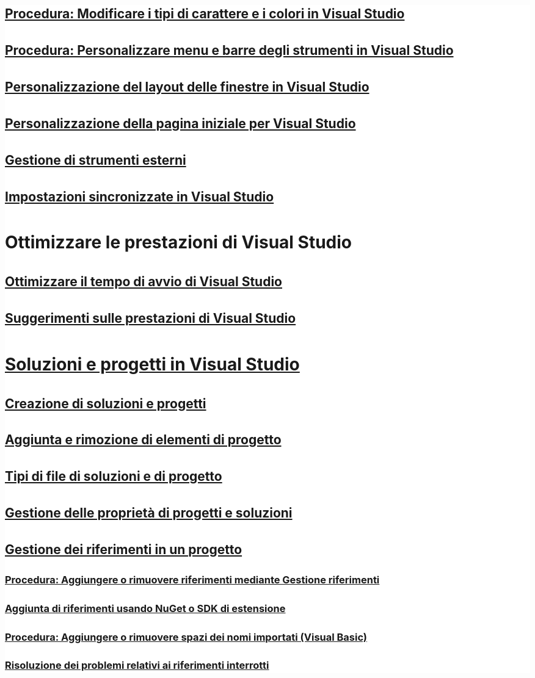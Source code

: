 ## [Procedura: Modificare i tipi di carattere e i colori in Visual Studio](how-to-change-fonts-and-colors-in-visual-studio.md)
## [Procedura: Personalizzare menu e barre degli strumenti in Visual Studio](how-to-customize-menus-and-toolbars-in-visual-studio.md)
## [Personalizzazione del layout delle finestre in Visual Studio](customizing-window-layouts-in-visual-studio.md)
## [Personalizzazione della pagina iniziale per Visual Studio](customizing-the-start-page-for-visual-studio.md)
## [Gestione di strumenti esterni](managing-external-tools.md)
## [Impostazioni sincronizzate in Visual Studio](synchronized-settings-in-visual-studio.md)
# Ottimizzare le prestazioni di Visual Studio
## [Ottimizzare il tempo di avvio di Visual Studio](optimize-visual-studio-startup-time.md)
## [Suggerimenti sulle prestazioni di Visual Studio](visual-studio-performance-tips-and-tricks.md)
# [Soluzioni e progetti in Visual Studio](solutions-and-projects-in-visual-studio.md)
## [Creazione di soluzioni e progetti](creating-solutions-and-projects.md)
## [Aggiunta e rimozione di elementi di progetto](adding-and-removing-project-items.md)
## [Tipi di file di soluzioni e di progetto](reference/project-and-solution-file-types.md)
## [Gestione delle proprietà di progetti e soluzioni](managing-project-and-solution-properties.md)
## [Gestione dei riferimenti in un progetto](managing-references-in-a-project.md)
### [Procedura: Aggiungere o rimuovere riferimenti mediante Gestione riferimenti](how-to-add-or-remove-references-by-using-the-reference-manager.md)
### [Aggiunta di riferimenti usando NuGet o SDK di estensione](adding-references-using-nuget-versus-an-extension-sdk.md)
### [Procedura: Aggiungere o rimuovere spazi dei nomi importati (Visual Basic)](how-to-add-or-remove-imported-namespaces-visual-basic.md)
### [Risoluzione dei problemi relativi ai riferimenti interrotti](troubleshooting-broken-references.md)